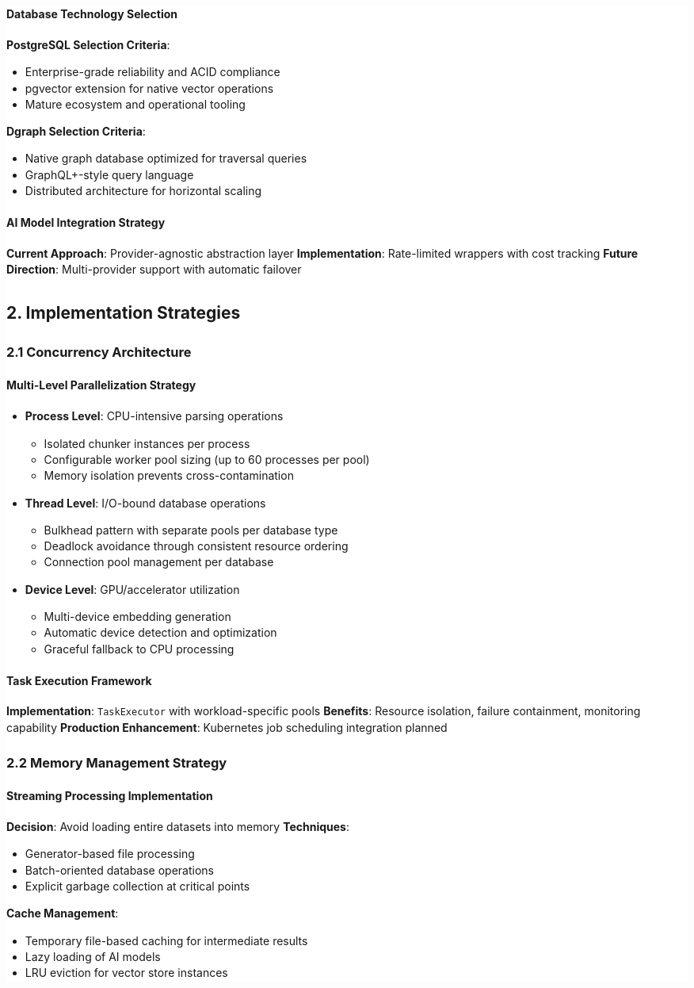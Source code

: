 #### Database Technology Selection
**PostgreSQL Selection Criteria**:
- Enterprise-grade reliability and ACID compliance
- pgvector extension for native vector operations
- Mature ecosystem and operational tooling

**Dgraph Selection Criteria**:
- Native graph database optimized for traversal queries
- GraphQL+-style query language
- Distributed architecture for horizontal scaling

#### AI Model Integration Strategy
**Current Approach**: Provider-agnostic abstraction layer
**Implementation**: Rate-limited wrappers with cost tracking
**Future Direction**: Multi-provider support with automatic failover

## 2. Implementation Strategies

### 2.1 Concurrency Architecture

#### Multi-Level Parallelization Strategy
- **Process Level**: CPU-intensive parsing operations
  - Isolated chunker instances per process
  - Configurable worker pool sizing (up to 60 processes per pool)
  - Memory isolation prevents cross-contamination

- **Thread Level**: I/O-bound database operations  
  - Bulkhead pattern with separate pools per database type
  - Deadlock avoidance through consistent resource ordering
  - Connection pool management per database

- **Device Level**: GPU/accelerator utilization
  - Multi-device embedding generation
  - Automatic device detection and optimization
  - Graceful fallback to CPU processing

#### Task Execution Framework
**Implementation**: `TaskExecutor` with workload-specific pools
**Benefits**: Resource isolation, failure containment, monitoring capability
**Production Enhancement**: Kubernetes job scheduling integration planned

### 2.2 Memory Management Strategy

#### Streaming Processing Implementation
**Decision**: Avoid loading entire datasets into memory
**Techniques**: 
- Generator-based file processing
- Batch-oriented database operations
- Explicit garbage collection at critical points

**Cache Management**:
- Temporary file-based caching for intermediate results
- Lazy loading of AI models
- LRU eviction for vector store instances
